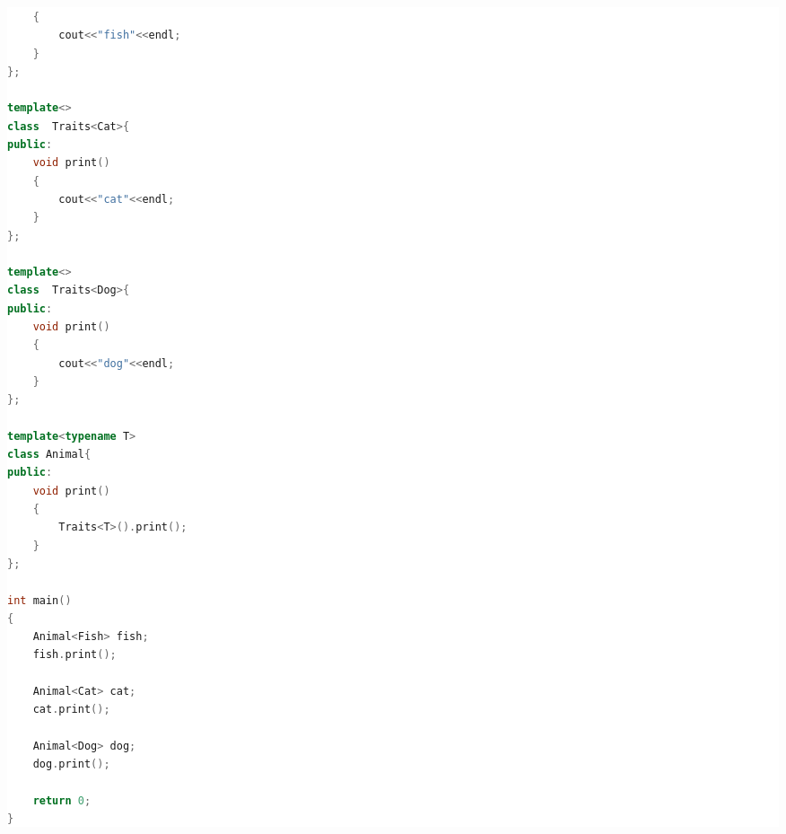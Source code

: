 ```c++
	{
		cout<<"fish"<<endl;
	}
};
	
template<>
class  Traits<Cat>{
public:
	void print()
	{
		cout<<"cat"<<endl;
	}
};
	
template<>
class  Traits<Dog>{
public:
	void print()
	{
		cout<<"dog"<<endl;
	}
};

template<typename T>
class Animal{
public:
	void print()
	{
		Traits<T>().print();
	}
};

int main()
{
	Animal<Fish> fish;
	fish.print();
	
	Animal<Cat> cat;
	cat.print();
	
	Animal<Dog> dog;
	dog.print();
	
	return 0;
}
```



